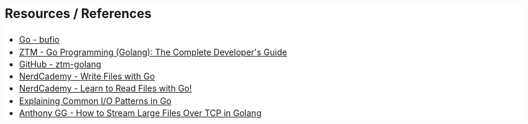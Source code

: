 ## Resources / References

- [Go - bufio](https://pkg.go.dev/bufio)
- [ZTM - Go Programming (Golang): The Complete Developer's Guide](https://zerotomastery.io/courses/learn-golang/)
- [GitHub - ztm-golang](https://github.com/jayson-lennon/ztm-golang)
- [NerdCademy - Write Files with Go](https://www.youtube.com/watch?v=y4wyZCxLKac&list=PLujhHB_uAFJws6Vv5q1KDoaQ4YcpS9UOm&index=4)
- [NerdCademy - Learn to Read Files with Go!](https://www.youtube.com/watch?v=8uKtaYJlTzs&list=PLujhHB_uAFJws6Vv5q1KDoaQ4YcpS9UOm&index=5)
- [Explaining Common I/O Patterns in Go](https://medium.com/dev-bits/explaining-common-i-o-patterns-in-go-cd01b1b749c4)
- [Anthony GG - How to Stream Large Files Over TCP in Golang](https://www.youtube.com/watch?v=82oFmY-Qeok)
